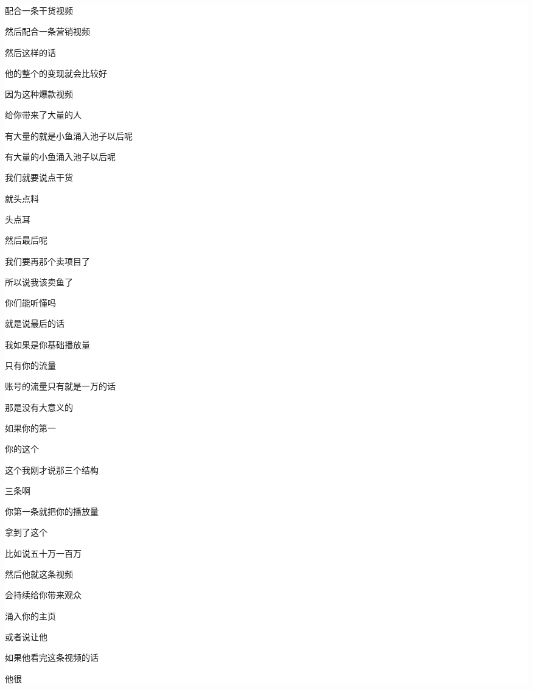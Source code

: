 配合一条干货视频

然后配合一条营销视频

然后这样的话

他的整个的变现就会比较好

因为这种爆款视频

给你带来了大量的人

有大量的就是小鱼涌入池子以后呢

有大量的小鱼涌入池子以后呢

我们就要说点干货

就头点料

头点耳

然后最后呢

我们要再那个卖项目了

所以说我该卖鱼了

你们能听懂吗

就是说最后的话

我如果是你基础播放量

只有你的流量

账号的流量只有就是一万的话

那是没有大意义的

如果你的第一

你的这个

这个我刚才说那三个结构

三条啊

你第一条就把你的播放量

拿到了这个

比如说五十万一百万

然后他就这条视频

会持续给你带来观众

涌入你的主页

或者说让他

如果他看完这条视频的话

他很
